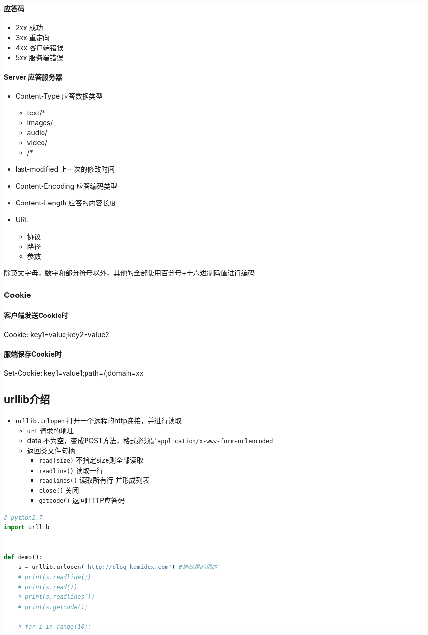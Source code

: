 #### 应答码

* 2xx 成功
* 3xx 重定向
* 4xx 客户端错误
* 5xx 服务端错误

#### Server 应答服务器

* Content-Type 应答数据类型
  * text/*	
  * images/
  * audio/
  * video/
  * /*


* last-modified 上一次的修改时间
* Content-Encoding 应答编码类型
* Content-Length 应答的内容长度
* URL
  * 协议
  * 路径
  * 参数

除英文字母，数字和部分符号以外，其他的全部使用百分号+十六进制码值进行编码

### Cookie

#### 客户端发送Cookie时

Cookie: key1=value;key2=value2

#### 服端保存Cookie时

Set-Cookie: key1=value1;path=/;domain=xx 









## urllib介绍

* `urllib.urlopen` 打开一个远程的http连接，并进行读取
  * `url` 请求的地址
  * data 不为空，变成POST方法，格式必须是`application/x-www-form-urlencoded`
  * 返回类文件句柄
    * `read(size)` 不指定size则全部读取
    * `readline()` 读取一行
    * `readlines()` 读取所有行 并形成列表
    * `close()` 关闭
    * `getcode()` 返回HTTP应答码

```python
# python2.7
import urllib


def demo():
    s = urllib.urlopen('http://blog.kamidox.com') #协议是必须的
    # print(s.readline())
    # print(s.read())
    # print(s.readlines())
    # print(s.getcode())
    
    # for i in range(10):
```